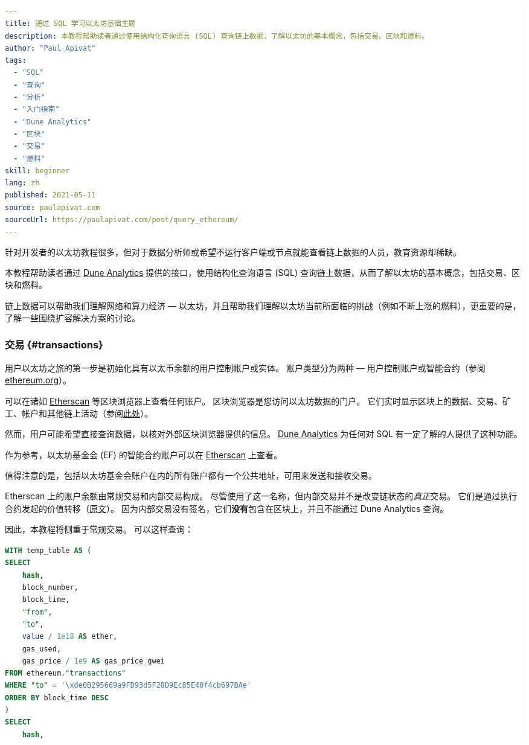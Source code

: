 ```yaml
---
title: 通过 SQL 学习以太坊基础主题
description: 本教程帮助读者通过使用结构化查询语言 (SQL) 查询链上数据，了解以太坊的基本概念，包括交易、区块和燃料。
author: "Paul Apivat"
tags:
  - "SQL"
  - "查询"
  - "分析"
  - "入门指南"
  - "Dune Analytics"
  - "区块"
  - "交易"
  - "燃料"
skill: beginner
lang: zh
published: 2021-05-11
source: paulapivat.com
sourceUrl: https://paulapivat.com/post/query_ethereum/
---
```


针对开发者的以太坊教程很多，但对于数据分析师或希望不运行客户端或节点就能查看链上数据的人员，教育资源却稀缺。

本教程帮助读者通过 [Dune Analytics](https://dune.xyz/home) 提供的接口，使用结构化查询语言 (SQL) 查询链上数据，从而了解以太坊的基本概念，包括交易、区块和燃料。

链上数据可以帮助我们理解网络和算力经济 — 以太坊，并且帮助我们理解以太坊当前所面临的挑战（例如不断上涨的燃料），更重要的是，了解一些围绕扩容解决方案的讨论。

### 交易 {#transactions}

用户以太坊之旅的第一步是初始化具有以太币余额的用户控制帐户或实体。 账户类型分为两种 — 用户控制账户或智能合约（参阅 [ethereum.org](/developers/docs/accounts/)）。

可以在诸如 [Etherscan](https://etherscan.io/) 等区块浏览器上查看任何账户。 区块浏览器是您访问以太坊数据的门户。 它们实时显示区块上的数据、交易、矿工、帐户和其他链上活动（参阅[此处](/developers/docs/data-and-analytics/block-explorers/)）。

然而，用户可能希望直接查询数据，以核对外部区块浏览器提供的信息。 [Dune Analytics](https://duneanalytics.com/) 为任何对 SQL 有一定了解的人提供了这种功能。

作为参考，以太坊基金会 (EF) 的智能合约账户可以在 [Etherscan](https://etherscan.io/address/0xde0b295669a9fd93d5f28d9ec85e40f4cb697bae) 上查看。

值得注意的是，包括以太坊基金会账户在内的所有账户都有一个公共地址，可用来发送和接收交易。

Etherscan 上的账户余额由常规交易和内部交易构成。 尽管使用了这一名称，但内部交易并不是改变链状态的*真正*交易。 它们是通过执行合约发起的价值转移（[原文](https://ethereum.stackexchange.com/questions/3417/how-to-get-contract-internal-transactions)）。 因为内部交易没有签名，它们**没有**包含在区块上，并且不能通过 Dune Analytics 查询。

因此，本教程将侧重于常规交易。 可以这样查询：

```sql
WITH temp_table AS (
SELECT
    hash,
    block_number,
    block_time,
    "from",
    "to",
    value / 1e18 AS ether,
    gas_used,
    gas_price / 1e9 AS gas_price_gwei
FROM ethereum."transactions"
WHERE "to" = '\xde0B295669a9FD93d5F28D9Ec85E40f4cb697BAe'
ORDER BY block_time DESC
)
SELECT
    hash,
```